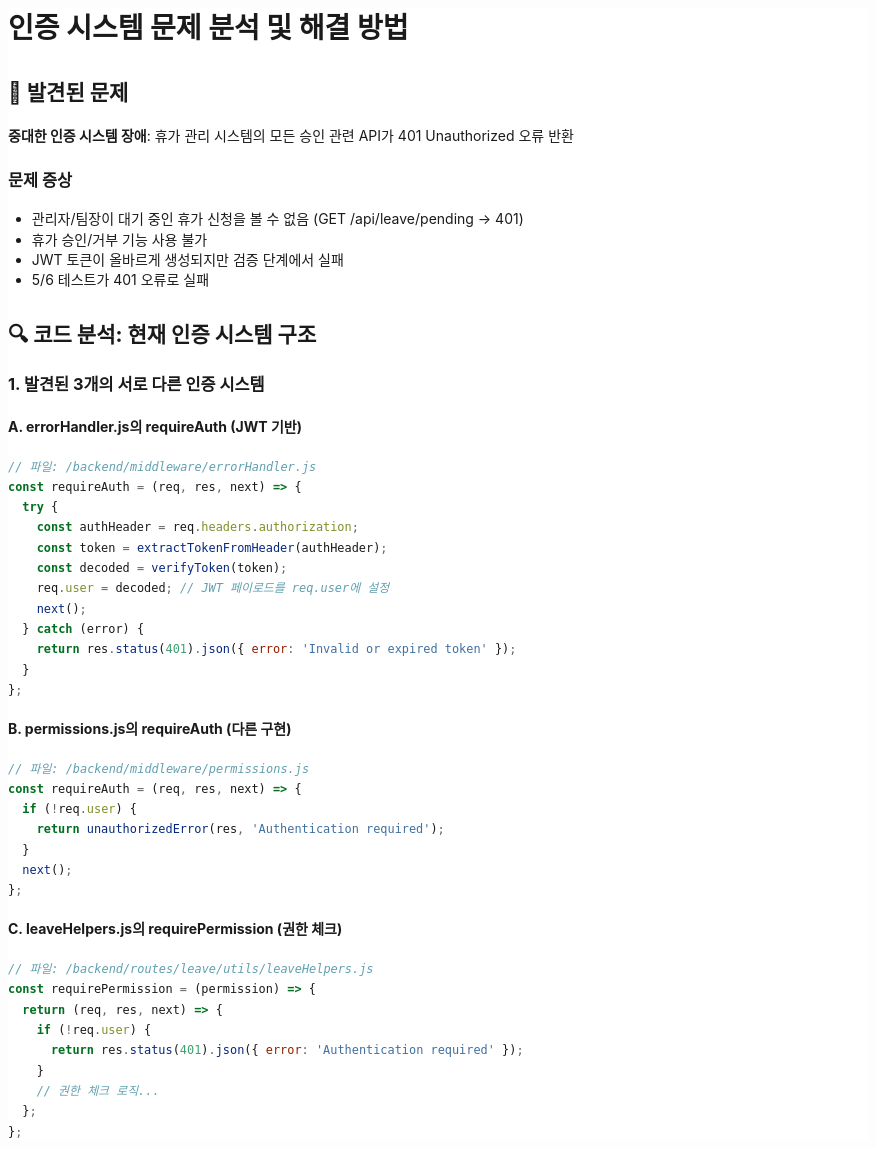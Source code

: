 # 인증 시스템 문제 분석 및 해결 방법

## 🚨 발견된 문제

**중대한 인증 시스템 장애**: 휴가 관리 시스템의 모든 승인 관련 API가 401 Unauthorized 오류 반환

### 문제 증상
- 관리자/팀장이 대기 중인 휴가 신청을 볼 수 없음 (GET /api/leave/pending → 401)
- 휴가 승인/거부 기능 사용 불가
- JWT 토큰이 올바르게 생성되지만 검증 단계에서 실패
- 5/6 테스트가 401 오류로 실패

## 🔍 코드 분석: 현재 인증 시스템 구조

### 1. 발견된 3개의 서로 다른 인증 시스템

#### A. errorHandler.js의 requireAuth (JWT 기반)
```javascript
// 파일: /backend/middleware/errorHandler.js
const requireAuth = (req, res, next) => {
  try {
    const authHeader = req.headers.authorization;
    const token = extractTokenFromHeader(authHeader);
    const decoded = verifyToken(token);
    req.user = decoded; // JWT 페이로드를 req.user에 설정
    next();
  } catch (error) {
    return res.status(401).json({ error: 'Invalid or expired token' });
  }
};
```

#### B. permissions.js의 requireAuth (다른 구현)
```javascript
// 파일: /backend/middleware/permissions.js
const requireAuth = (req, res, next) => {
  if (!req.user) {
    return unauthorizedError(res, 'Authentication required');
  }
  next();
};
```

#### C. leaveHelpers.js의 requirePermission (권한 체크)
```javascript
// 파일: /backend/routes/leave/utils/leaveHelpers.js
const requirePermission = (permission) => {
  return (req, res, next) => {
    if (!req.user) {
      return res.status(401).json({ error: 'Authentication required' });
    }
    // 권한 체크 로직...
  };
};
```
